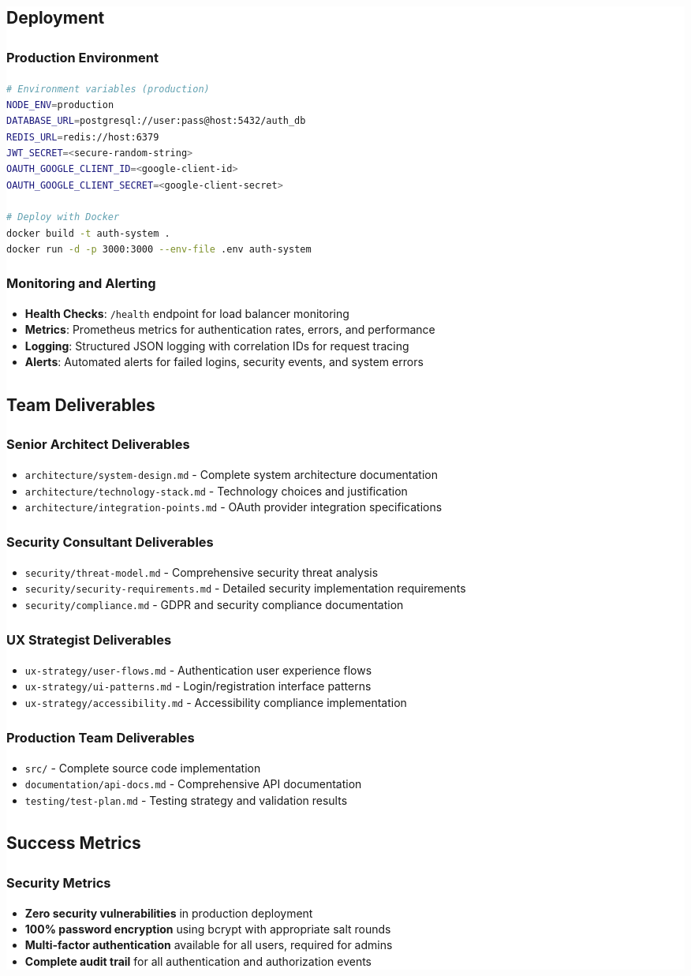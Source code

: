 ## Deployment

### Production Environment
```bash
# Environment variables (production)
NODE_ENV=production
DATABASE_URL=postgresql://user:pass@host:5432/auth_db
REDIS_URL=redis://host:6379
JWT_SECRET=<secure-random-string>
OAUTH_GOOGLE_CLIENT_ID=<google-client-id>
OAUTH_GOOGLE_CLIENT_SECRET=<google-client-secret>

# Deploy with Docker
docker build -t auth-system .
docker run -d -p 3000:3000 --env-file .env auth-system
```

### Monitoring and Alerting
- **Health Checks**: `/health` endpoint for load balancer monitoring
- **Metrics**: Prometheus metrics for authentication rates, errors, and performance
- **Logging**: Structured JSON logging with correlation IDs for request tracing
- **Alerts**: Automated alerts for failed logins, security events, and system errors

## Team Deliverables

### Senior Architect Deliverables
- `architecture/system-design.md` - Complete system architecture documentation
- `architecture/technology-stack.md` - Technology choices and justification
- `architecture/integration-points.md` - OAuth provider integration specifications

### Security Consultant Deliverables  
- `security/threat-model.md` - Comprehensive security threat analysis
- `security/security-requirements.md` - Detailed security implementation requirements
- `security/compliance.md` - GDPR and security compliance documentation

### UX Strategist Deliverables
- `ux-strategy/user-flows.md` - Authentication user experience flows
- `ux-strategy/ui-patterns.md` - Login/registration interface patterns
- `ux-strategy/accessibility.md` - Accessibility compliance implementation

### Production Team Deliverables
- `src/` - Complete source code implementation
- `documentation/api-docs.md` - Comprehensive API documentation  
- `testing/test-plan.md` - Testing strategy and validation results

## Success Metrics

### Security Metrics
- **Zero security vulnerabilities** in production deployment
- **100% password encryption** using bcrypt with appropriate salt rounds
- **Multi-factor authentication** available for all users, required for admins
- **Complete audit trail** for all authentication and authorization events
